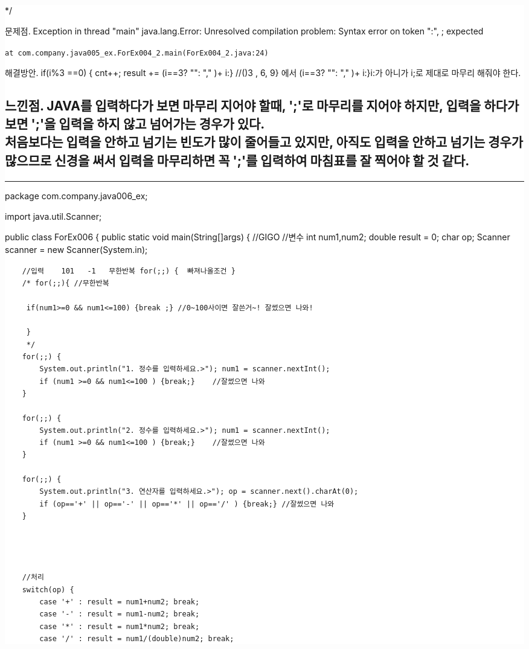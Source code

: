 */

문제점.
Exception in thread "main" java.lang.Error: Unresolved compilation problem: 
	Syntax error on token ":", ; expected

	at com.company.java005_ex.ForEx004_2.main(ForEx004_2.java:24)

해결방안.
if(i%3 ==0) { cnt++; result += (i==3? "": "," )+ i:} //()3	,	6, 9} 에서
(i==3? "": "," )+ i:}i:가 아니가 i;로 제대로 마무리 해줘야 한다.

느낀점. 
JAVA를 입력하다가 보면 마무리 지어야 할때, ';'로 마무리를 지어야 하지만, 
입력을 하다가 보면 ';'을 입력을 하지 않고 넘어가는 경우가 있다.  
처음보다는 입력을 안하고 넘기는 빈도가 많이 줄어들고 있지만, 아직도 입력을 안하고 넘기는 경우가 많으므로 
신경을 써서 입력을 마무리하면 꼭 ';'를 입력하여 마침표를 잘 찍어야 할 것 같다. 
---
---
package com.company.java006_ex;

import java.util.Scanner;

public class ForEx006 { 
	public static void main(String[]args) {
		//GIGO
		//변수
		int num1,num2; double result = 0;
		char op;
		Scanner scanner = new Scanner(System.in);
		
		//입력	101   -1   무한반복 for(;;) {  빠져나올조건 }
		/* for(;;){	//무한반복
		 
		 if(num1>=0 && num1<=100) {break ;}	//0~100사이면 잘쓴거~! 잘썼으면 나와!
		 
		 }
		 */
		for(;;) {
			System.out.println("1. 정수를 입력하세요.>"); num1 = scanner.nextInt();
			if (num1 >=0 && num1<=100 ) {break;}	//잘썼으면 나와
		}
		
		for(;;) {
			System.out.println("2. 정수를 입력하세요.>"); num1 = scanner.nextInt();
			if (num1 >=0 && num1<=100 ) {break;}	//잘썼으면 나와
		}
		
		for(;;) {
			System.out.println("3. 연산자를 입력하세요.>"); op = scanner.next().charAt(0);
			if (op=='+' || op=='-' || op=='*' || op=='/' ) {break;}	//잘썼으면 나와
		}


		

		//처리 
		switch(op) {
			case '+' : result = num1+num2; break;
			case '-' : result = num1-num2; break;
			case '*' : result = num1*num2; break;
			case '/' : result = num1/(double)num2; break;
		